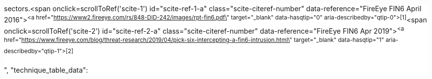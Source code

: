 sectors.<span onclick=scrollToRef('scite-1') id=\"scite-ref-1-a\" class=\"scite-citeref-number\" data-reference=\"FireEye FIN6 April 2016\"><sup><a href=\"https://www2.fireeye.com/rs/848-DID-242/images/rpt-fin6.pdf\" target=\"_blank\" data-hasqtip=\"0\" aria-describedby=\"qtip-0\">[1]</a></sup></span><span onclick=scrollToRef('scite-2') id=\"scite-ref-2-a\" class=\"scite-citeref-number\" data-reference=\"FireEye FIN6 Apr 2019\"><sup><a href=\"https://www.fireeye.com/blog/threat-research/2019/04/pick-six-intercepting-a-fin6-intrusion.html\" target=\"_blank\" data-hasqtip=\"1\" aria-describedby=\"qtip-1\">[2]</a></sup></span></p>", "technique_table_data":